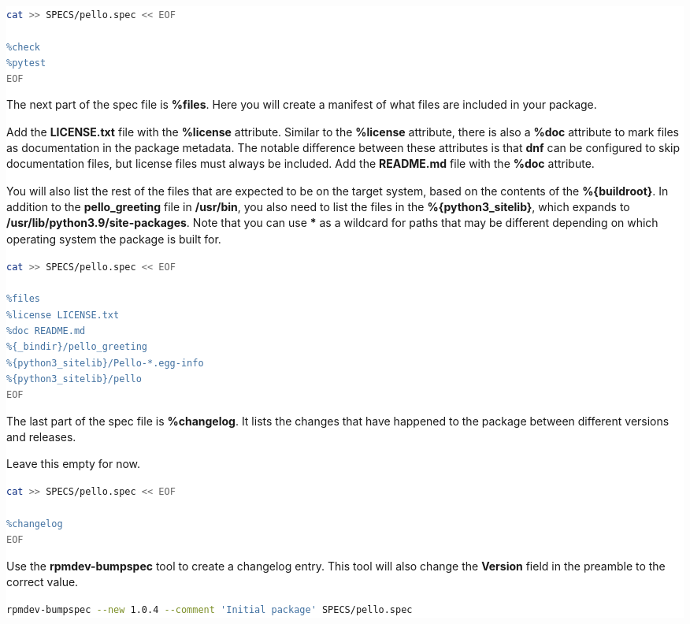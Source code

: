 ```bash
cat >> SPECS/pello.spec << EOF

%check
%pytest
EOF
```

The next part of the spec file is **%files**.
Here you will create a manifest of what files are included in your package.

Add the **LICENSE.txt** file with the **%license** attribute.
Similar to the **%license** attribute,
there is also a **%doc** attribute to mark files as documentation in the package metadata.
The notable difference between these attributes is that **dnf** can be configured to skip documentation files,
but license files must always be included.
Add the **README.md** file with the **%doc** attribute.

You will also list the rest of the files that are expected to be on the target system,
based on the contents of the **%{buildroot}**.
In addition to the **pello_greeting** file in **/usr/bin**,
you also need to list the files in the **%{python3_sitelib}**,
which expands to **/usr/lib/python3.9/site-packages**.
Note that you can use **\*** as a wildcard for paths that may be different
depending on which operating system the package is built for.

```bash
cat >> SPECS/pello.spec << EOF

%files
%license LICENSE.txt
%doc README.md
%{_bindir}/pello_greeting
%{python3_sitelib}/Pello-*.egg-info
%{python3_sitelib}/pello
EOF
```

The last part of the spec file is **%changelog**.
It lists the changes that have happened to the package between different versions and releases.

Leave this empty for now.

```bash
cat >> SPECS/pello.spec << EOF

%changelog
EOF
```

Use the **rpmdev-bumpspec** tool to create a changelog entry.
This tool will also change the **Version** field in the preamble to the correct value.

```bash
rpmdev-bumpspec --new 1.0.4 --comment 'Initial package' SPECS/pello.spec
```
